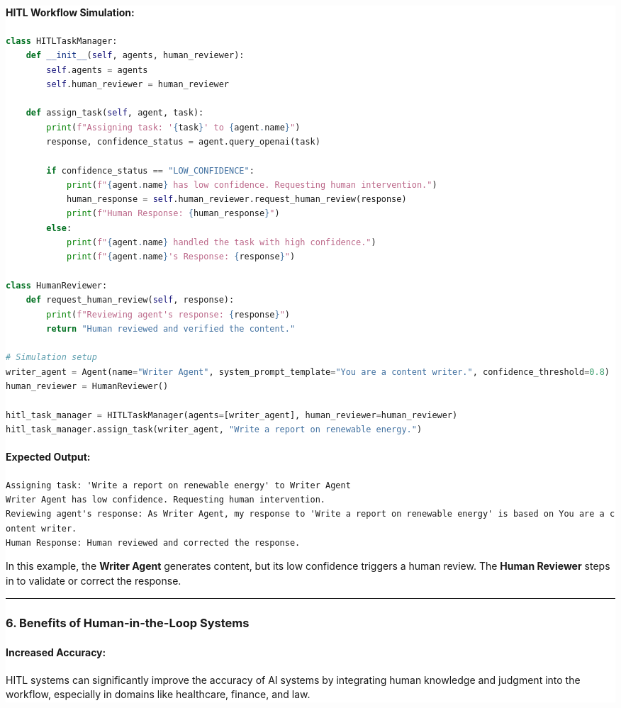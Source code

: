 #### **HITL Workflow Simulation**:

```python
class HITLTaskManager:
    def __init__(self, agents, human_reviewer):
        self.agents = agents
        self.human_reviewer = human_reviewer

    def assign_task(self, agent, task):
        print(f"Assigning task: '{task}' to {agent.name}")
        response, confidence_status = agent.query_openai(task)
        
        if confidence_status == "LOW_CONFIDENCE":
            print(f"{agent.name} has low confidence. Requesting human intervention.")
            human_response = self.human_reviewer.request_human_review(response)
            print(f"Human Response: {human_response}")
        else:
            print(f"{agent.name} handled the task with high confidence.")
            print(f"{agent.name}'s Response: {response}")

class HumanReviewer:
    def request_human_review(self, response):
        print(f"Reviewing agent's response: {response}")
        return "Human reviewed and verified the content."

# Simulation setup
writer_agent = Agent(name="Writer Agent", system_prompt_template="You are a content writer.", confidence_threshold=0.8)
human_reviewer = HumanReviewer()

hitl_task_manager = HITLTaskManager(agents=[writer_agent], human_reviewer=human_reviewer)
hitl_task_manager.assign_task(writer_agent, "Write a report on renewable energy.")
```

#### **Expected Output**:

```
Assigning task: 'Write a report on renewable energy' to Writer Agent
Writer Agent has low confidence. Requesting human intervention.
Reviewing agent's response: As Writer Agent, my response to 'Write a report on renewable energy' is based on You are a content writer.
Human Response: Human reviewed and corrected the response.
```

In this example, the **Writer Agent** generates content, but its low confidence triggers a human review. The **Human Reviewer** steps in to validate or correct the response.

---

### **6. Benefits of Human-in-the-Loop Systems**

#### **Increased Accuracy**:
HITL systems can significantly improve the accuracy of AI systems by integrating human knowledge and judgment into the workflow, especially in domains like healthcare, finance, and law.
